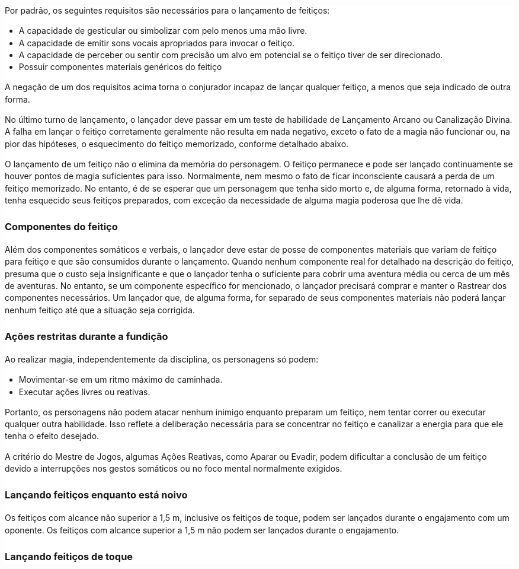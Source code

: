 Por padrão, os seguintes requisitos são necessários para o lançamento de feitiços:

- A capacidade de gesticular ou simbolizar com pelo menos uma mão livre.
- A capacidade de emitir sons vocais apropriados para invocar o feitiço.
- A capacidade de perceber ou sentir com precisão um alvo em potencial se o feitiço tiver de ser direcionado.
- Possuir componentes materiais genéricos do feitiço

A negação de um dos requisitos acima torna o conjurador incapaz de lançar qualquer feitiço, a menos que seja indicado de outra forma.

No último turno de lançamento, o lançador deve passar em um teste de habilidade de Lançamento Arcano ou Canalização Divina. A falha em lançar o feitiço corretamente geralmente não resulta em nada negativo, exceto o fato de a magia não funcionar ou, na pior das hipóteses, o esquecimento do feitiço memorizado, conforme detalhado abaixo.

O lançamento de um feitiço não o elimina da memória do personagem. O feitiço permanece e pode ser lançado continuamente se houver pontos de magia suficientes para isso. Normalmente, nem mesmo o fato de ficar inconsciente causará a perda de um feitiço memorizado. No entanto, é de se esperar que um personagem que tenha sido morto e, de alguma forma, retornado à vida, tenha esquecido seus feitiços preparados, com exceção da necessidade de alguma magia poderosa que lhe dê vida.

### Componentes do feitiço

Além dos componentes somáticos e verbais, o lançador deve estar de posse de componentes materiais que variam de feitiço para feitiço e que são consumidos durante o lançamento. Quando nenhum componente real for detalhado na descrição do feitiço, presuma que o custo seja insignificante e que o lançador tenha o suficiente para cobrir uma aventura média ou cerca de um mês de aventuras. No entanto, se um componente específico for mencionado, o lançador precisará comprar e manter o Rastrear dos componentes necessários. Um lançador que, de alguma forma, for separado de seus componentes materiais não poderá lançar nenhum feitiço até que a situação seja corrigida.

### Ações restritas durante a fundição

Ao realizar magia, independentemente da disciplina, os personagens só podem:

- Movimentar-se em um ritmo máximo de caminhada.
- Executar ações livres ou reativas.

Portanto, os personagens não podem atacar nenhum inimigo enquanto preparam um feitiço, nem tentar correr ou executar qualquer outra habilidade. Isso reflete a deliberação necessária para se concentrar no feitiço e canalizar a energia para que ele tenha o efeito desejado.

A critério do Mestre de Jogos, algumas Ações Reativas, como Aparar ou Evadir, podem dificultar a conclusão de um feitiço devido a interrupções nos gestos somáticos ou no foco mental normalmente exigidos.

### Lançando feitiços enquanto está noivo

Os feitiços com alcance não superior a 1,5 m, inclusive os feitiços de toque, podem ser lançados durante o engajamento com um oponente. Os feitiços com alcance superior a 1,5 m não podem ser lançados durante o engajamento.

### Lançando feitiços de toque
